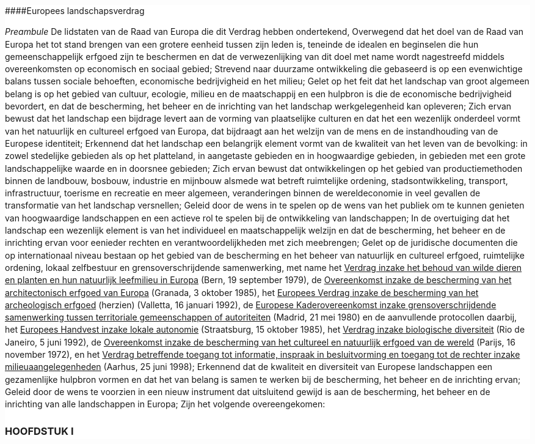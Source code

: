 ####Europees landschapsverdrag

*Preambule*  De lidstaten van de Raad van Europa die dit Verdrag hebben ondertekend, Overwegend dat het doel van de Raad van Europa het tot stand brengen van een grotere eenheid tussen zijn leden is, teneinde de idealen en beginselen die hun gemeenschappelijk erfgoed zijn te beschermen en dat de verwezenlijking van dit doel met name wordt nagestreefd middels overeenkomsten op economisch en sociaal gebied; Strevend naar duurzame ontwikkeling die gebaseerd is op een evenwichtige balans tussen sociale behoeften, economische bedrijvigheid en het milieu; Gelet op het feit dat het landschap van groot algemeen belang is op het gebied van cultuur, ecologie, milieu en de maatschappij en een hulpbron is die de economische bedrijvigheid bevordert, en dat de bescherming, het beheer en de inrichting van het landschap werkgelegenheid kan opleveren; Zich ervan bewust dat het landschap een bijdrage levert aan de vorming van plaatselijke culturen en dat het een wezenlijk onderdeel vormt van het natuurlijk en cultureel erfgoed van Europa, dat bijdraagt aan het welzijn van de mens en de instandhouding van de Europese identiteit; Erkennend dat het landschap een belangrijk element vormt van de kwaliteit van het leven van de bevolking: in zowel stedelijke gebieden als op het platteland, in aangetaste gebieden en in hoogwaardige gebieden, in gebieden met een grote landschappelijke waarde en in doorsnee gebieden; Zich ervan bewust dat ontwikkelingen op het gebied van productiemethoden binnen de landbouw, bosbouw, industrie en mijnbouw alsmede wat betreft ruimtelijke ordening, stadsontwikkeling, transport, infrastructuur, toerisme en recreatie en meer algemeen, veranderingen binnen de wereldeconomie in veel gevallen de transformatie van het landschap versnellen; Geleid door de wens in te spelen op de wens van het publiek om te kunnen genieten van hoogwaardige landschappen en een actieve rol te spelen bij de ontwikkeling van landschappen; In de overtuiging dat het landschap een wezenlijk element is van het individueel en maatschappelijk welzijn en dat de bescherming, het beheer en de inrichting ervan voor eenieder rechten en verantwoordelijkheden met zich meebrengen; Gelet op de juridische documenten die op internationaal niveau bestaan op het gebied van de bescherming en het beheer van natuurlijk en cultureel erfgoed, ruimtelijke ordening, lokaal zelfbestuur en grensoverschrijdende samenwerking, met name het [Verdrag inzake het behoud van wilde dieren en planten en hun natuurlijk leefmilieu in Europa](../../../../verdrag/convention/on/the/conservation/of/european/wildlife/and/natural/habitats/BWBV0003485/README.md) (Bern, 19 september 1979), de [Overeenkomst inzake de bescherming van het architectonisch erfgoed van Europa](../../../../verdrag/convention/for/the/protection/of/the/architectural/heritage/of/europe/BWBV0002624/README.md) (Granada, 3 oktober 1985), het [Europees Verdrag inzake de bescherming van het archeologisch erfgoed](../../../../verdrag/europees/verdrag/inzake/de/bescherming/van/het/archeologisch/erfgoed/etc/BWBV0002031/README.md) (herzien) (Valletta, 16 januari 1992), de [Europese Kaderovereenkomst inzake grensoverschrijdende samenwerking tussen territoriale gemeenschappen of autoriteiten](../../../../verdrag/european/outline/convention/on/transfrontier/co-operation/between/etc/BWBV0004011/README.md) (Madrid, 21 mei 1980) en de aanvullende protocollen daarbij, het [Europees Handvest inzake lokale autonomie](../../../../verdrag/europees/handvest/inzake/lokale/autonomie/BWBV0002625/README.md) (Straatsburg, 15 oktober 1985), het [Verdrag inzake biologische diversiteit](../../../../verdrag/convention/on/biological/diversity/BWBV0001136/README.md) (Rio de Janeiro, 5 juni 1992), de [Overeenkomst inzake de bescherming van het cultureel en natuurlijk erfgoed van de wereld](../../../../verdrag/convention/for/the/protection/of/the/world/cultural/and/natural/heritage/BWBV0003974/README.md) (Parijs, 16 november 1972), en het [Verdrag betreffende toegang tot informatie, inspraak in besluitvorming en toegang tot de rechter inzake milieuaangelegenheden](../../../../verdrag/convention/on/access/to/information/public/participation/in/etc/BWBV0001700/README.md) (Aarhus, 25 juni 1998); Erkennend dat de kwaliteit en diversiteit van Europese landschappen een gezamenlijke hulpbron vormen en dat het van belang is samen te werken bij de bescherming, het beheer en de inrichting ervan; Geleid door de wens te voorzien in een nieuw instrument dat uitsluitend gewijd is aan de bescherming, het beheer en de inrichting van alle landschappen in Europa; Zijn het volgende overeengekomen:     
### HOOFDSTUK  I  

